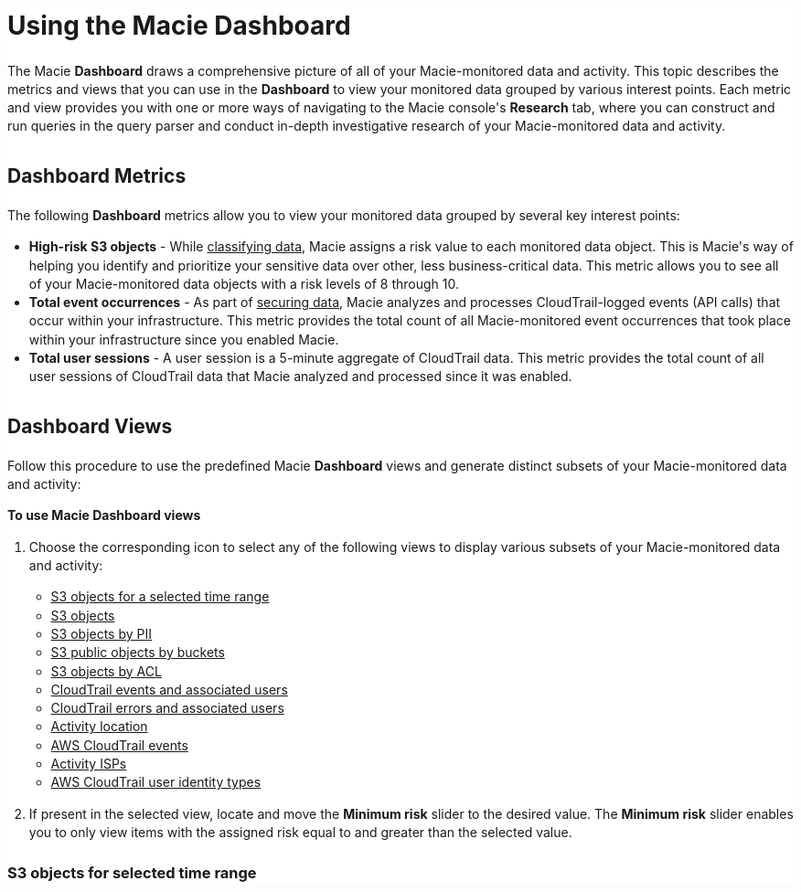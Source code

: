 # Using the Macie Dashboard<a name="macie-dashboard"></a>

The Macie **Dashboard** draws a comprehensive picture of all of your Macie\-monitored data and activity\. This topic describes the metrics and views that you can use in the **Dashboard** to view your monitored data grouped by various interest points\. Each metric and view provides you with one or more ways of navigating to the Macie console's **Research** tab, where you can construct and run queries in the query parser and conduct in\-depth investigative research of your Macie\-monitored data and activity\.

## Dashboard Metrics<a name="dashboard-metrics"></a>

The following **Dashboard** metrics allow you to view your monitored data grouped by several key interest points:
+ **High\-risk S3 objects** \- While [classifying data](macie-classify-data.md), Macie assigns a risk value to each monitored data object\. This is Macie's way of helping you identify and prioritize your sensitive data over other, less business\-critical data\. This metric allows you to see all of your Macie\-monitored data objects with a risk levels of 8 through 10\.
+ **Total event occurrences** \- As part of [securing data](macie-protect-data.md), Macie analyzes and processes CloudTrail\-logged events \(API calls\) that occur within your infrastructure\. This metric provides the total count of all Macie\-monitored event occurrences that took place within your infrastructure since you enabled Macie\.
+ **Total user sessions** \- A user session is a 5\-minute aggregate of CloudTrail data\. This metric provides the total count of all user sessions of CloudTrail data that Macie analyzed and processed since it was enabled\. 

## Dashboard Views<a name="dashboard-views"></a>

Follow this procedure to use the predefined Macie **Dashboard** views and generate distinct subsets of your Macie\-monitored data and activity:<a name="procedure-dashboard-views"></a>

**To use Macie Dashboard views**

1. Choose the corresponding icon to select any of the following views to display various subsets of your Macie\-monitored data and activity:
   + [S3 objects for a selected time range](#s3objectsovertimerange)
   + [S3 objects](#s3objects)
   + [S3 objects by PII](#s3objectspii)
   + [S3 public objects by buckets](#s3objectsbuckets)
   + [S3 objects by ACL](#s3objectsacl)
   + [CloudTrail events and associated users](#cloudtraileventsusers)
   + [CloudTrail errors and associated users](#cloudtrailerrorsusers)
   + [Activity location](#activitylocation)
   + [AWS CloudTrail events](#cloudtrailevents)
   + [Activity ISPs](#activityisp)
   + [AWS CloudTrail user identity types](#cloudtrailuseridentitytype)

1. If present in the selected view, locate and move the **Minimum risk** slider to the desired value\. The **Minimum risk** slider enables you to only view items with the assigned risk equal to and greater than the selected value\. 

### S3 objects for selected time range<a name="s3objectsovertimerange"></a>
